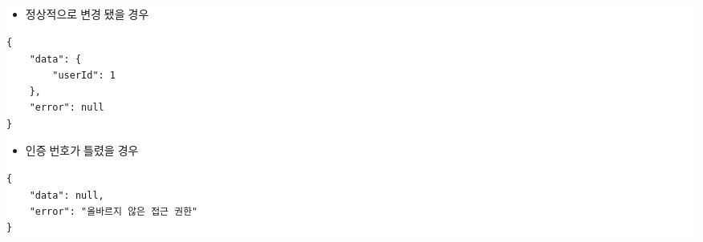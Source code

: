 * 정상적으로 변경 됐을 경우

```
{
    "data": {
        "userId": 1
    },
    "error": null
}
```

* 인증 번호가 틀렸을 경우

```
{
    "data": null,
    "error": "올바르지 않은 접근 권한"
}
```